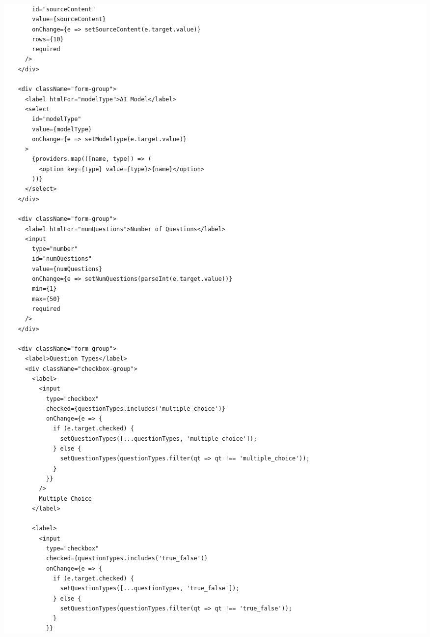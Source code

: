 ```tsx
        id="sourceContent"
        value={sourceContent}
        onChange={e => setSourceContent(e.target.value)}
        rows={10}
        required
      />
    </div>
    
    <div className="form-group">
      <label htmlFor="modelType">AI Model</label>
      <select
        id="modelType"
        value={modelType}
        onChange={e => setModelType(e.target.value)}
      >
        {providers.map(([name, type]) => (
          <option key={type} value={type}>{name}</option>
        ))}
      </select>
    </div>
    
    <div className="form-group">
      <label htmlFor="numQuestions">Number of Questions</label>
      <input
        type="number"
        id="numQuestions"
        value={numQuestions}
        onChange={e => setNumQuestions(parseInt(e.target.value))}
        min={1}
        max={50}
        required
      />
    </div>
    
    <div className="form-group">
      <label>Question Types</label>
      <div className="checkbox-group">
        <label>
          <input
            type="checkbox"
            checked={questionTypes.includes('multiple_choice')}
            onChange={e => {
              if (e.target.checked) {
                setQuestionTypes([...questionTypes, 'multiple_choice']);
              } else {
                setQuestionTypes(questionTypes.filter(qt => qt !== 'multiple_choice'));
              }
            }}
          />
          Multiple Choice
        </label>
        
        <label>
          <input
            type="checkbox"
            checked={questionTypes.includes('true_false')}
            onChange={e => {
              if (e.target.checked) {
                setQuestionTypes([...questionTypes, 'true_false']);
              } else {
                setQuestionTypes(questionTypes.filter(qt => qt !== 'true_false'));
              }
            }}
```